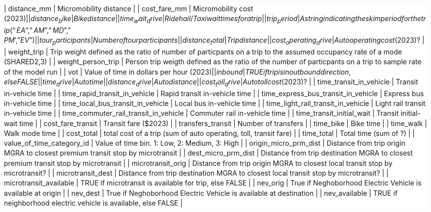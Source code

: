 | distance_mm | Micromobility distance | 
| cost_fare_mm | Micromobility cost ($2023) | 
| distance_bike | Bike distance | 
| time_wait_drive | Ridehail/Taxi wait times for a trip | 
| trip_period | A string indicating the skim period for the trip (“EA”,”AM”,”MD”,”PM’,”EV”) | 
| tour_participants | Number of tour participants | 
| distance_total | Trip distance | 
| cost_operating_drive | Auto operating cost ($2023)? | 
| weight_trip | Trip weight defined as the ratio of number of particpants on a  trip to the assumed occupancy rate of a mode (SHARED2,3) | 
| weight_person_trip | Person trip weigth defined as the ratio of the number of particpants on a trip to sample rate of the model run | 
| vot | Value of time in dollars per hour ($2023) | 
| inbound | TRUE if trip is in outbound direction, else FALSE | 
| time_drive | Auto time | 
| distance_drive | Auto distance | 
| cost_toll_drive | Auto toll cost ($2023)? | 
| time_transit_in_vehicle | Transit in-vehicle time | 
| time_rapid_transit_in_vehicle | Rapid transit in-vehicle time | 
| time_express_bus_transit_in_vehicle | Express bus in-vehicle time | 
| time_local_bus_transit_in_vehicle | Local bus in-vehicle time | 
| time_light_rail_transit_in_vehicle | Light rail transit in-vehicle time | 
| time_commuter_rail_transit_in_vehicle | Commuter rail in-vehicle time | 
| time_transit_initial_wait | Transit initial-wait time | 
| cost_fare_transit | Transit fare ($2023) | 
| transfers_transit | Number of transfers | 
| time_bike | Bike time | 
| time_walk | Walk mode time | 
| cost_total | total cost of a trip (sum of auto operating, toll, transit fare) | 
| time_total | Total time (sum of ?) | 
| value_of_time_category_id | Value of time bin. 1: Low, 2: Medium, 3: High | 
| origin_micro_prm_dist | Distance from trip origin MGRA to closest premium transit stop by microtransit | 
| dest_micro_prm_dist | Distance from trip destination MGRA to closest premium transit stop by microtransit | 
| microtransit_orig | Distance from trip origin MGRA to closest local transit stop by microtransit? | 
| microtransit_dest | Distance from trip destination MGRA to closest local transit stop by microtransit? | 
| microtransit_available | TRUE if microtransit is available for trip, else FALSE | 
| nev_orig | True if Neghoborhood Electric Vehicle is available at origin | 
| nev_dest | True if Neghoborhood Electric Vehicle is available at destination | 
| nev_available | TRUE if neighborhood electric vehicle is available, else FALSE | 